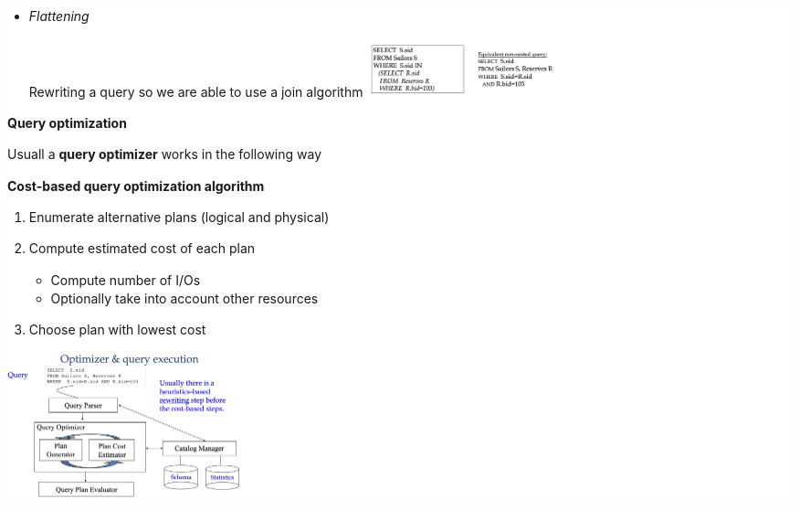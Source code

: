    * *Flattening*

     Rewriting a query so we are able to use a join algorithm 
     <img src="assets/image-20240617155125789.png" alt="image-20240617155125789" style="zoom:20%;" />

**Query optimization**

Usuall a **query optimizer** works in the following way 

**Cost-based query optimization algorithm** 

1. Enumerate alternative plans (logical and physical) 

2. Compute estimated cost of each plan 
   * Compute number of I/Os 
   * Optionally take into account other resources 
3.  Choose plan with lowest cost

<img src="assets/image-20240429113837417.png" alt="image-20240429113837417" style="zoom:25%;" />
